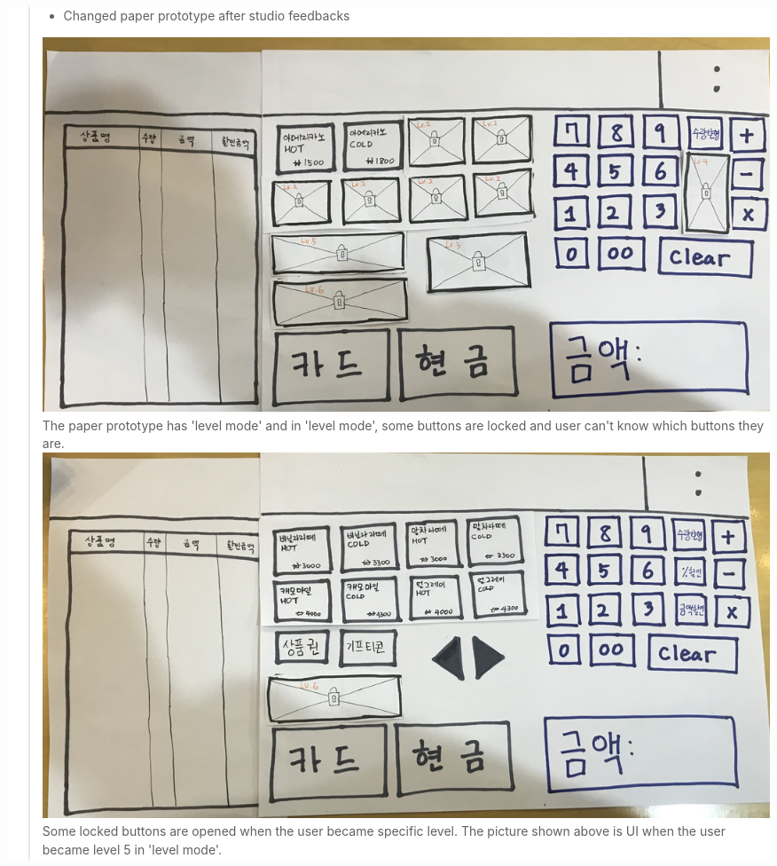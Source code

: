 > * Changed paper prototype after studio feedbacks
>
> ![](./Images/novelty1.jpg)
> The paper prototype has 'level mode' and in 'level mode', some buttons are locked and user can't know which buttons they are. 
> ![](./Images/novelty2.jpg)
> Some locked buttons are opened when the user became specific level. The picture shown above is UI when the user became level 5 in 'level mode'.
